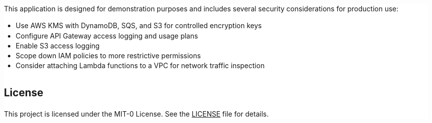 This application is designed for demonstration purposes and includes several security considerations for production use:

- Use AWS KMS with DynamoDB, SQS, and S3 for controlled encryption keys
- Configure API Gateway access logging and usage plans
- Enable S3 access logging
- Scope down IAM policies to more restrictive permissions
- Consider attaching Lambda functions to a VPC for network traffic inspection

## License

This project is licensed under the MIT-0 License. See the [LICENSE](LICENSE) file for details.
